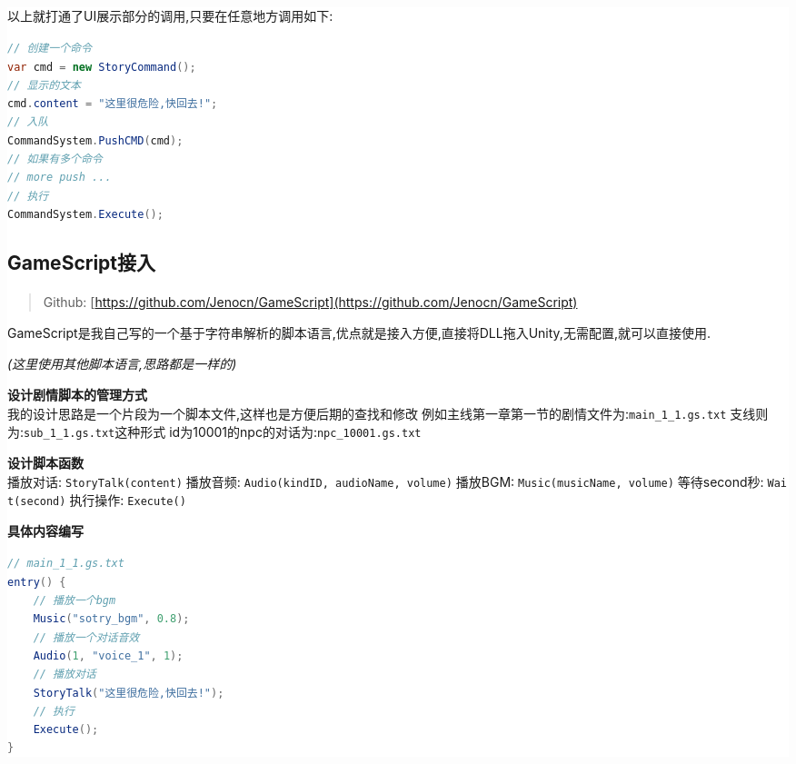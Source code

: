 以上就打通了UI展示部分的调用,只要在任意地方调用如下:
```csharp
// 创建一个命令
var cmd = new StoryCommand();
// 显示的文本
cmd.content = "这里很危险,快回去!";
// 入队
CommandSystem.PushCMD(cmd);
// 如果有多个命令
// more push ...
// 执行
CommandSystem.Execute();
```

## GameScript接入 

> Github:
[https://github.com/Jenocn/GameScript](https://github.com/Jenocn/GameScript)  

GameScript是我自己写的一个基于字符串解析的脚本语言,优点就是接入方便,直接将DLL拖入Unity,无需配置,就可以直接使用.

*(这里使用其他脚本语言,思路都是一样的)*  

**设计剧情脚本的管理方式**   
我的设计思路是一个片段为一个脚本文件,这样也是方便后期的查找和修改
例如主线第一章第一节的剧情文件为:`main_1_1.gs.txt`
支线则为:`sub_1_1.gs.txt`这种形式
id为10001的npc的对话为:`npc_10001.gs.txt`

**设计脚本函数**  
播放对话:
`StoryTalk(content)`
播放音频:
`Audio(kindID, audioName, volume)`
播放BGM:
`Music(musicName, volume)`
等待second秒:
`Wait(second)`
执行操作:
`Execute()`

**具体内容编写**
```csharp
// main_1_1.gs.txt
entry() {
	// 播放一个bgm
	Music("sotry_bgm", 0.8);
	// 播放一个对话音效
	Audio(1, "voice_1", 1);
	// 播放对话
	StoryTalk("这里很危险,快回去!");
	// 执行
	Execute();
}
```
